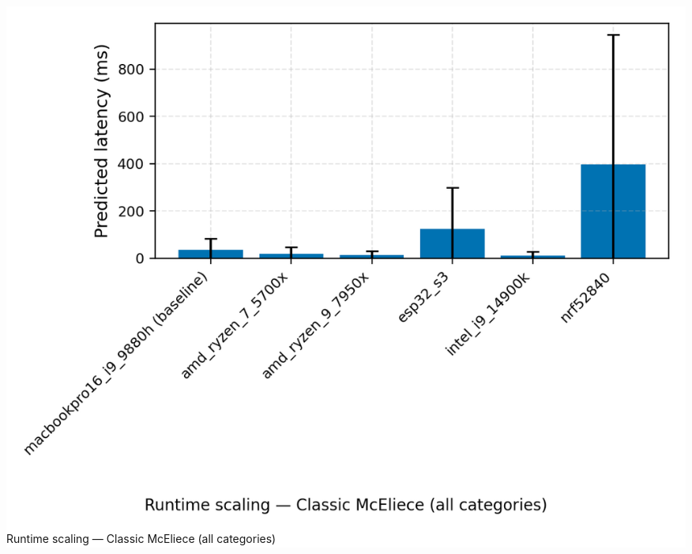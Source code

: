![20251008T114603Z+20251013T205942Z/category_3/runtime_scaling_classic-mceliece_overall.png](20251008T114603Z+20251013T205942Z/category_3/runtime_scaling_classic-mceliece_overall.png)

Runtime scaling — Classic McEliece (all categories)
